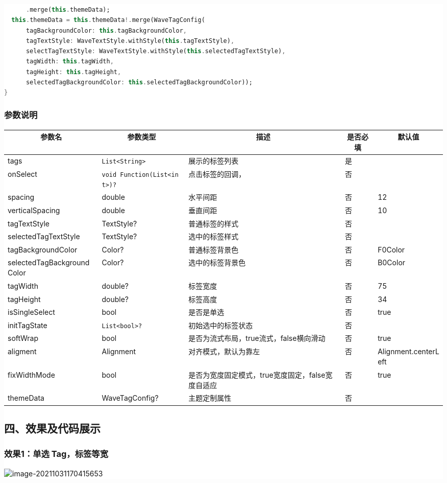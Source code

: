 ```dart
      .merge(this.themeData);
  this.themeData = this.themeData!.merge(WaveTagConfig(
      tagBackgroundColor: this.tagBackgroundColor,
      tagTextStyle: WaveTextStyle.withStyle(this.tagTextStyle),
      selectTagTextStyle: WaveTextStyle.withStyle(this.selectedTagTextStyle),
      tagWidth: this.tagWidth,
      tagHeight: this.tagHeight,
      selectedTagBackgroundColor: this.selectedTagBackgroundColor));
}
```



### 参数说明

| **参数名** | **参数类型** | **描述** | **是否必填** | **默认值** |
| --- | --- | --- | --- | --- |
| tags | `List<String>` | 展示的标签列表 | 是 |  |
| onSelect | `void Function(List<int>)?` | 点击标签的回调， | 否 |  |
| spacing | double | 水平间距 | 否 | 12 |
| verticalSpacing | double | 垂直间距 | 否 | 10 |
| tagTextStyle | TextStyle? | 普通标签的样式 | 否 |  |
| selectedTagTextStyle | TextStyle? | 选中的标签样式 | 否 |  |
| tagBackgroundColor | Color? | 普通标签背景色 | 否 | F0Color |
| selectedTagBackgroundColor | Color? | 选中的标签背景色 | 否 | B0Color |
| tagWidth | double? | 标签宽度 | 否 | 75 |
| tagHeight | double? | 标签高度 | 否 | 34 |
| isSingleSelect | bool | 是否是单选 | 否 | true |
| initTagState | `List<bool>?` | 初始选中的标签状态 | 否 |  |
| softWrap | bool | 是否为流式布局，true流式，false横向滑动 | 否 | true |
| aligment | Alignment | 对齐模式，默认为靠左 | 否 | Alignment.centerLeft |
| fixWidthMode | bool | 是否为宽度固定模式，true宽度固定，false宽度自适应 | 否 | true |
| themeData | WaveTagConfig? | 主题定制属性 | 否 |  |



## 四、效果及代码展示

### 效果1：单选 Tag，标签等宽

![image-20211031170415653](./img/WaveSelectTagDemo1.png) 
